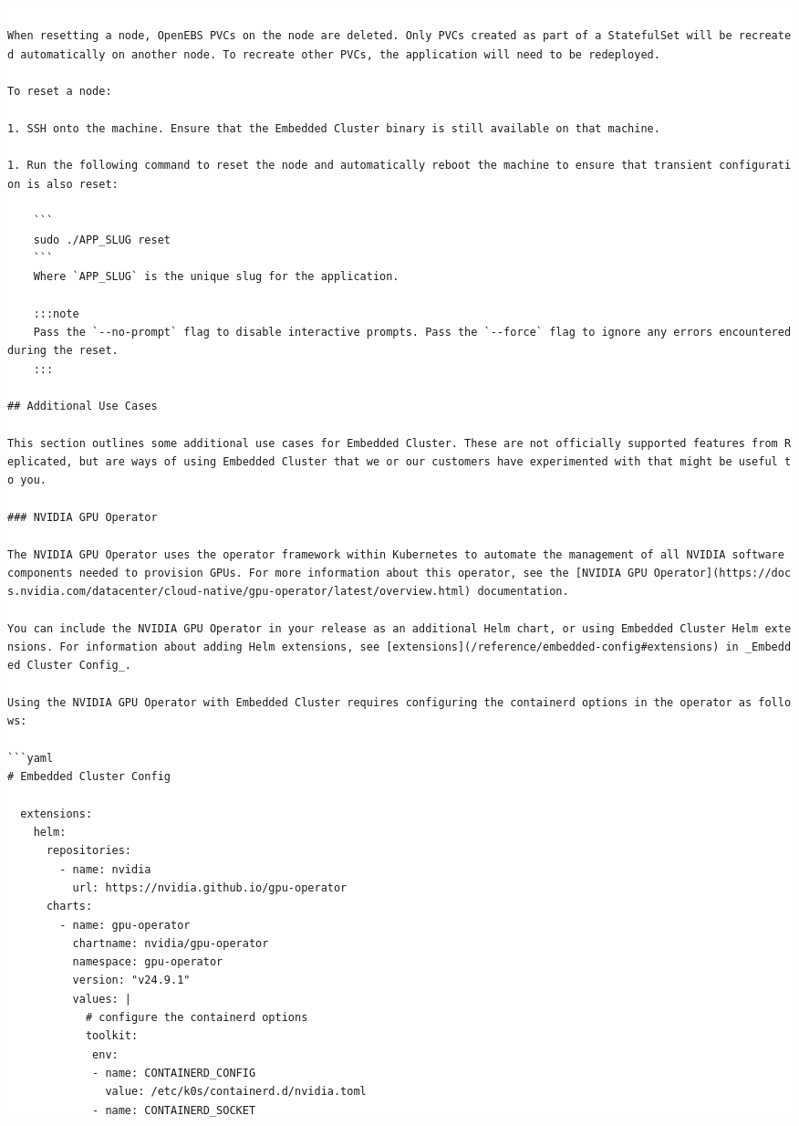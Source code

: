 ```

When resetting a node, OpenEBS PVCs on the node are deleted. Only PVCs created as part of a StatefulSet will be recreated automatically on another node. To recreate other PVCs, the application will need to be redeployed.

To reset a node:

1. SSH onto the machine. Ensure that the Embedded Cluster binary is still available on that machine.

1. Run the following command to reset the node and automatically reboot the machine to ensure that transient configuration is also reset:

    ```
    sudo ./APP_SLUG reset
    ```
    Where `APP_SLUG` is the unique slug for the application.

    :::note
    Pass the `--no-prompt` flag to disable interactive prompts. Pass the `--force` flag to ignore any errors encountered during the reset.
    :::

## Additional Use Cases

This section outlines some additional use cases for Embedded Cluster. These are not officially supported features from Replicated, but are ways of using Embedded Cluster that we or our customers have experimented with that might be useful to you.

### NVIDIA GPU Operator

The NVIDIA GPU Operator uses the operator framework within Kubernetes to automate the management of all NVIDIA software components needed to provision GPUs. For more information about this operator, see the [NVIDIA GPU Operator](https://docs.nvidia.com/datacenter/cloud-native/gpu-operator/latest/overview.html) documentation.

You can include the NVIDIA GPU Operator in your release as an additional Helm chart, or using Embedded Cluster Helm extensions. For information about adding Helm extensions, see [extensions](/reference/embedded-config#extensions) in _Embedded Cluster Config_.

Using the NVIDIA GPU Operator with Embedded Cluster requires configuring the containerd options in the operator as follows:

```yaml
# Embedded Cluster Config

  extensions:
    helm:
      repositories:
        - name: nvidia
          url: https://nvidia.github.io/gpu-operator
      charts:
        - name: gpu-operator
          chartname: nvidia/gpu-operator
          namespace: gpu-operator
          version: "v24.9.1"
          values: |
            # configure the containerd options
            toolkit:
             env:
             - name: CONTAINERD_CONFIG
               value: /etc/k0s/containerd.d/nvidia.toml
             - name: CONTAINERD_SOCKET
```